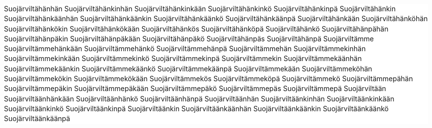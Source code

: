 Suojärviltähänhän
Suojärviltähänkinhän
Suojärviltähänkinkään
Suojärviltähänkinkö
Suojärviltähänkinpä
Suojärviltähänkin
Suojärviltähänkäänhän
Suojärviltähänkäänkin
Suojärviltähänkäänkö
Suojärviltähänkäänpä
Suojärviltähänkään
Suojärviltähänköhän
Suojärviltähänkökin
Suojärviltähänkökään
Suojärviltähänkös
Suojärviltähänköpä
Suojärviltähänkö
Suojärviltähänpähän
Suojärviltähänpäkin
Suojärviltähänpäkään
Suojärviltähänpäkö
Suojärviltähänpäs
Suojärviltähänpä
Suojärviltämme
Suojärviltämmehänkään
Suojärviltämmehänkö
Suojärviltämmehänpä
Suojärviltämmehän
Suojärviltämmekinhän
Suojärviltämmekinkään
Suojärviltämmekinkö
Suojärviltämmekinpä
Suojärviltämmekin
Suojärviltämmekäänhän
Suojärviltämmekäänkin
Suojärviltämmekäänkö
Suojärviltämmekäänpä
Suojärviltämmekään
Suojärviltämmeköhän
Suojärviltämmekökin
Suojärviltämmekökään
Suojärviltämmekös
Suojärviltämmeköpä
Suojärviltämmekö
Suojärviltämmepähän
Suojärviltämmepäkin
Suojärviltämmepäkään
Suojärviltämmepäkö
Suojärviltämmepäs
Suojärviltämmepä
Suojärviltään
Suojärviltäänhänkään
Suojärviltäänhänkö
Suojärviltäänhänpä
Suojärviltäänhän
Suojärviltäänkinhän
Suojärviltäänkinkään
Suojärviltäänkinkö
Suojärviltäänkinpä
Suojärviltäänkin
Suojärviltäänkäänhän
Suojärviltäänkäänkin
Suojärviltäänkäänkö
Suojärviltäänkäänpä